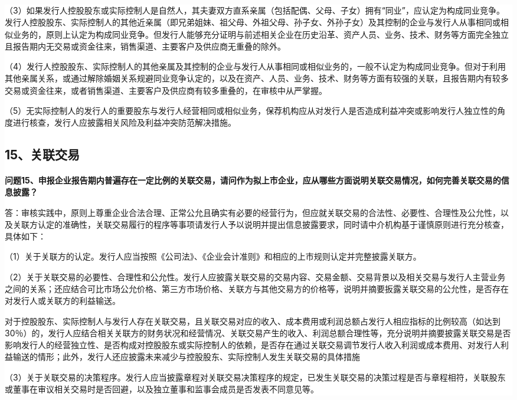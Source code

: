 （3）如果发行人控股股东或实际控制人是自然人，其夫妻双方直系亲属（包括配偶、父母、子女）拥有“同业”，应认定为构成同业竞争。发行人控股股东、实际控制人的其他近亲属（即兄弟姐妹、祖父母、外祖父母、孙子女、外孙子女）及其控制的企业与发行人从事相同或相似业务的，原则上认定为构成同业竞争。但发行人能够充分证明与前述相关企业在历史沿革、资产人员、业务、技术、财务等方面完全独立且报告期内无交易或资金往来，销售渠道、主要客户及供应商无重叠的除外。

（4）发行人控股股东、实际控制人的其他亲属及其控制的企业与发行人从事相同或相似业务的，一般不认定为构成同业竞争。但对于利用其他亲属关系，或通过解除婚姻关系规避同业竞争认定的，以及在资产、人员、业务、技术、财务等方面有较强的关联，且报告期内有较多交易或资金往来，或者销售渠道、主要客户及供应商有较多重叠的，在审核中从严掌握。

（5）无实际控制人的发行人的重要股东与发行人经营相同或相似业务，保荐机构应从对发行人是否造成利益冲突或影响发行人独立性的角度进行核查，发行人应披露相关风险及利益冲突防范解决措施。

## 15、关联交易

**问题15、申报企业报告期内普遍存在一定比例的关联交易，请问作为拟上市企业，应从哪些方面说明关联交易情况，如何完善关联交易的信息披露？**

答：审核实践中，原则上尊重企业合法合理、正常公允且确实有必要的经营行为，但应就关联交易的合法性、必要性、合理性及公允性，以及关联方认定的准确性，关联交易履行的程序等事项请发行人予以说明并提出信息披露要求，同时请中介机构基于谨慎原则进行充分核查，具体如下：

（1）关于关联方的认定。发行人应当按照《公司法》、《企业会计准则》和相应的上市规则认定并完整披露关联方。

（2）关于关联交易的必要性、合理性和公允性。发行人应披露关联交易的交易内容、交易金额、交易背景以及相关交易与发行人主营业务之间的关系；还应结合可比市场公允价格、第三方市场价格、关联方与其他交易方的价格等，说明并摘要扳露关联交易的公允性，是否存在对发行人或关联方的利益输送。

对于控股股东、实际控制人与发行人存在关联交易，且关联交易对应的收入、成本费用或利润总额占发行人相应指标的比例较高（如达到30％）的，发行人应结合相关关联方的财务状况和经营情况、关联交易产生的收入、利润总额合理性等，充分说明并摘要披露关联交易是否影响发行人的经营独立性、是否构成对控股股东或实际控制人的依赖，是否存在通过关联交易调节发行人收入利润或成本费用、对发行人利益输送的情形；此外，发行人还应披露未来减少与控股股东、实际控制人发生关联交易的具体措施

（3）关于关联交易的决策程序。发行人应当披露章程对关联交易决策程序的规定，已发生关联交易的决策过程是否与章程相符，关联股东或董事在审议相关交易时是否回避，以及独立董事和监事会成员是否发表不同意见等。

